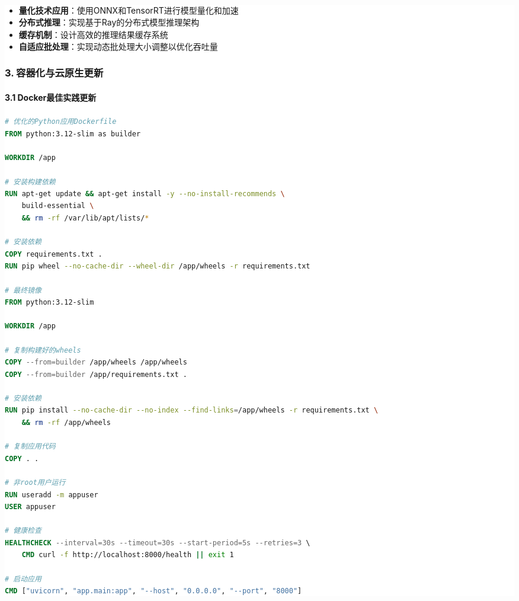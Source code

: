 - **量化技术应用**：使用ONNX和TensorRT进行模型量化和加速
- **分布式推理**：实现基于Ray的分布式模型推理架构
- **缓存机制**：设计高效的推理结果缓存系统
- **自适应批处理**：实现动态批处理大小调整以优化吞吐量

### 3. 容器化与云原生更新

#### 3.1 Docker最佳实践更新

```dockerfile
# 优化的Python应用Dockerfile
FROM python:3.12-slim as builder

WORKDIR /app

# 安装构建依赖
RUN apt-get update && apt-get install -y --no-install-recommends \
    build-essential \
    && rm -rf /var/lib/apt/lists/*

# 安装依赖
COPY requirements.txt .
RUN pip wheel --no-cache-dir --wheel-dir /app/wheels -r requirements.txt

# 最终镜像
FROM python:3.12-slim

WORKDIR /app

# 复制构建好的wheels
COPY --from=builder /app/wheels /app/wheels
COPY --from=builder /app/requirements.txt .

# 安装依赖
RUN pip install --no-cache-dir --no-index --find-links=/app/wheels -r requirements.txt \
    && rm -rf /app/wheels

# 复制应用代码
COPY . .

# 非root用户运行
RUN useradd -m appuser
USER appuser

# 健康检查
HEALTHCHECK --interval=30s --timeout=30s --start-period=5s --retries=3 \
    CMD curl -f http://localhost:8000/health || exit 1

# 启动应用
CMD ["uvicorn", "app.main:app", "--host", "0.0.0.0", "--port", "8000"]
```
